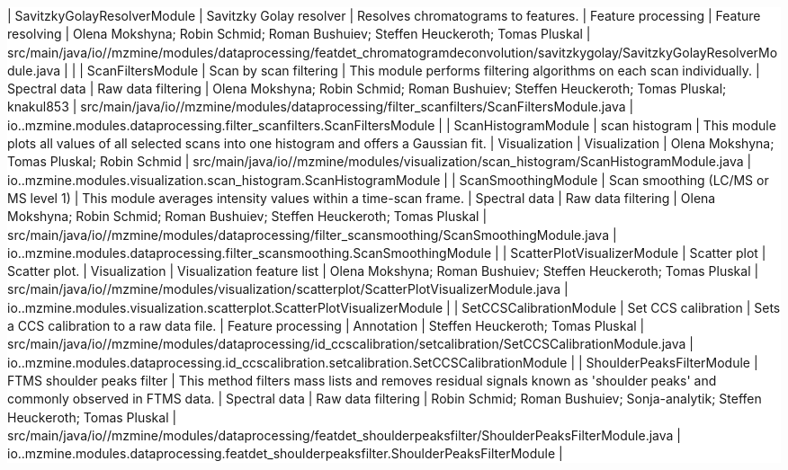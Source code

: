 | SavitzkyGolayResolverModule            | Savitzky Golay resolver                                    | Resolves chromatograms to features.                                                                                                                                                                                                                                           | Feature processing | Feature resolving          | Olena Mokshyna; Robin Schmid; Roman Bushuiev; Steffen Heuckeroth; Tomas Pluskal                                                      | src/main/java/io//mzmine/modules/dataprocessing/featdet\_chromatogramdeconvolution/savitzkygolay/SavitzkyGolayResolverModule.java                  |                                                                                                                          |
| ScanFiltersModule                      | Scan by scan filtering                                     | This module performs filtering algorithms on each scan individually.                                                                                                                                                                                                          | Spectral data      | Raw data filtering         | Olena Mokshyna; Robin Schmid; Roman Bushuiev; Steffen Heuckeroth; Tomas Pluskal; knakul853                                           | src/main/java/io//mzmine/modules/dataprocessing/filter\_scanfilters/ScanFiltersModule.java                                                         | io..mzmine.modules.dataprocessing.filter\_scanfilters.ScanFiltersModule                                                  |
| ScanHistogramModule                    | scan histogram                                             | This module plots all values of all selected scans into one histogram and offers a Gaussian fit.                                                                                                                                                                              | Visualization      | Visualization              | Olena Mokshyna; Tomas Pluskal; Robin Schmid                                                                                          | src/main/java/io//mzmine/modules/visualization/scan\_histogram/ScanHistogramModule.java                                                            | io..mzmine.modules.visualization.scan\_histogram.ScanHistogramModule                                                     |
| ScanSmoothingModule                    | Scan smoothing (LC/MS or MS level 1)                       | This module averages intensity values within a time-scan frame.                                                                                                                                                                                                               | Spectral data      | Raw data filtering         | Olena Mokshyna; Robin Schmid; Roman Bushuiev; Steffen Heuckeroth; Tomas Pluskal                                                      | src/main/java/io//mzmine/modules/dataprocessing/filter\_scansmoothing/ScanSmoothingModule.java                                                     | io..mzmine.modules.dataprocessing.filter\_scansmoothing.ScanSmoothingModule                                              |
| ScatterPlotVisualizerModule            | Scatter plot                                               | Scatter plot.                                                                                                                                                                                                                                                                 | Visualization      | Visualization feature list | Olena Mokshyna; Roman Bushuiev; Steffen Heuckeroth; Tomas Pluskal                                                                    | src/main/java/io//mzmine/modules/visualization/scatterplot/ScatterPlotVisualizerModule.java                                                        | io..mzmine.modules.visualization.scatterplot.ScatterPlotVisualizerModule                                                 |
| SetCCSCalibrationModule                | Set CCS calibration                                        | Sets a CCS calibration to a raw data file.                                                                                                                                                                                                                                    | Feature processing | Annotation                 | Steffen Heuckeroth; Tomas Pluskal                                                                                                    | src/main/java/io//mzmine/modules/dataprocessing/id\_ccscalibration/setcalibration/SetCCSCalibrationModule.java                                     | io..mzmine.modules.dataprocessing.id\_ccscalibration.setcalibration.SetCCSCalibrationModule                              |
| ShoulderPeaksFilterModule              | FTMS shoulder peaks filter                                 | This method filters mass lists and removes residual signals known as 'shoulder peaks' and commonly observed in FTMS data.                                                                                                                                                     | Spectral data      | Raw data filtering         | Robin Schmid; Roman Bushuiev; Sonja-analytik; Steffen Heuckeroth; Tomas Pluskal                                                      | src/main/java/io//mzmine/modules/dataprocessing/featdet\_shoulderpeaksfilter/ShoulderPeaksFilterModule.java                                        | io..mzmine.modules.dataprocessing.featdet\_shoulderpeaksfilter.ShoulderPeaksFilterModule                                 |